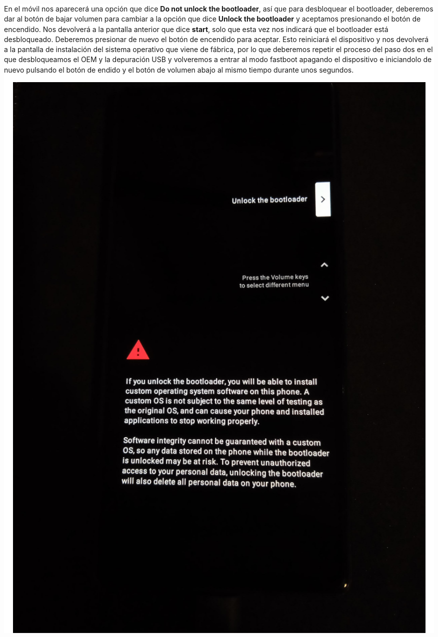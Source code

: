 En el móvil nos aparecerá una opción que dice **Do not unlock the bootloader**, así que para desbloquear el bootloader, deberemos dar al botón de bajar volumen para cambiar a la opción que dice **Unlock the bootloader** y aceptamos presionando el botón de encendido. Nos devolverá a la pantalla anterior que dice **start**, solo que esta vez nos indicará que el bootloader está desbloqueado. Deberemos presionar de nuevo el botón de encendido para aceptar. Esto reiniciará el dispositivo y nos devolverá a la pantalla de instalación del sistema operativo que viene de fábrica, por lo que deberemos repetir el proceso del paso dos en el que desbloqueamos el OEM y la depuración USB y volveremos a entrar al modo fastboot apagando el dispositivo e iniciandolo de nuevo pulsando el botón de endido y el botón de volumen abajo al mismo tiempo durante unos segundos.

<div style="display: flex; gap: 20px;">
	<img src="/assets/img/posts/2024-08-31-Que-es-GrapheOS-y-como-instalarlo/fotos/2.jpg" alt="FotoMovil2" width="100%"/>